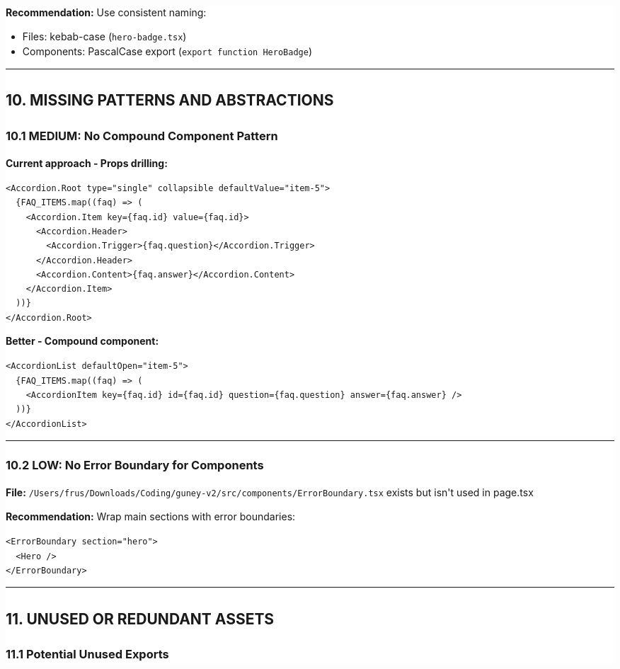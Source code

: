 **Recommendation:** Use consistent naming:
- Files: kebab-case (`hero-badge.tsx`)
- Components: PascalCase export (`export function HeroBadge`)

---

## 10. MISSING PATTERNS AND ABSTRACTIONS

### 10.1 MEDIUM: No Compound Component Pattern

**Current approach - Props drilling:**
```tsx
<Accordion.Root type="single" collapsible defaultValue="item-5">
  {FAQ_ITEMS.map((faq) => (
    <Accordion.Item key={faq.id} value={faq.id}>
      <Accordion.Header>
        <Accordion.Trigger>{faq.question}</Accordion.Trigger>
      </Accordion.Header>
      <Accordion.Content>{faq.answer}</Accordion.Content>
    </Accordion.Item>
  ))}
</Accordion.Root>
```

**Better - Compound component:**
```tsx
<AccordionList defaultOpen="item-5">
  {FAQ_ITEMS.map((faq) => (
    <AccordionItem key={faq.id} id={faq.id} question={faq.question} answer={faq.answer} />
  ))}
</AccordionList>
```

---

### 10.2 LOW: No Error Boundary for Components

**File:** `/Users/frus/Downloads/Coding/guney-v2/src/components/ErrorBoundary.tsx` exists but isn't used in page.tsx

**Recommendation:** Wrap main sections with error boundaries:
```tsx
<ErrorBoundary section="hero">
  <Hero />
</ErrorBoundary>
```

---

## 11. UNUSED OR REDUNDANT ASSETS

### 11.1 Potential Unused Exports
